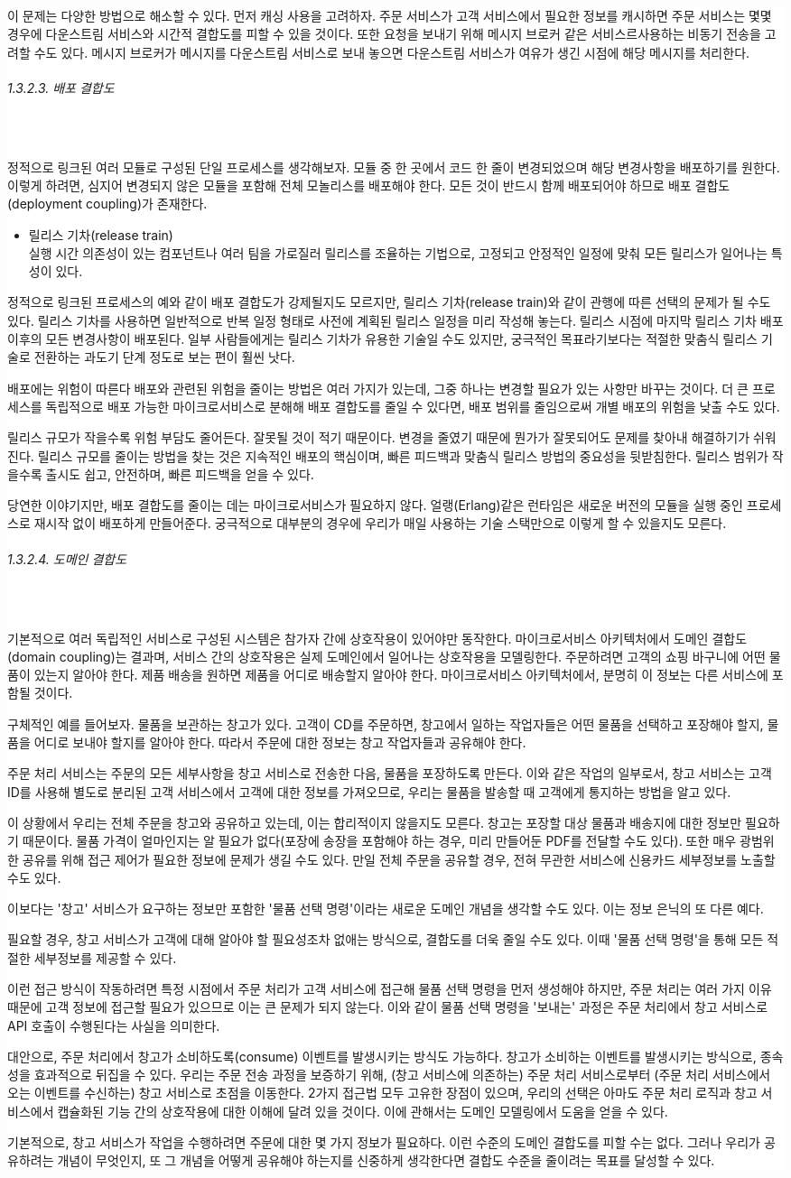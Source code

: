 이 문제는 다양한 방법으로 해소할 수 있다. 먼저 캐싱 사용을 고려하자. 주문 서비스가 고객 서비스에서 필요한 정보를 캐시하면 주문 서비스는 몇몇 경우에 다운스트림 서비스와 시간적 결합도를 피할 수 있을 것이다. 또한 요청을 보내기 위해 메시지 브로커 같은 서비스르사용하는 비동기 전송을 고려할 수도 있다. 메시지 브로커가 메시지를 다운스트림 서비스로 보내 놓으면 다운스트림 서비스가 여유가 생긴 시점에 해당 메시지를 처리한다.  

###### 1.3.2.3. 배포 결합도  
<br/>

정적으로 링크된 여러 모듈로 구성된 단일 프로세스를 생각해보자. 모듈 중 한 곳에서 코드 한 줄이 변경되었으며 해당 변경사항을 배포하기를 원한다. 이렇게 하려면, 심지어 변경되지 않은 모듈을 포함해 전체 모놀리스를 배포해야 한다. 모든 것이 반드시 함께 배포되어야 하므로 배포 결합도(deployment coupling)가 존재한다.  

+ 릴리스 기차(release train)  
실행 시간 의존성이 있는 컴포넌트나 여러 팀을 가로질러 릴리스를 조율하는 기법으로, 고정되고 안정적인 일정에 맞춰 모든 릴리스가 일어나는 특성이 있다.  

정적으로 링크된 프로세스의 예와 같이 배포 결합도가 강제될지도 모르지만, 릴리스 기차(release train)와 같이 관행에 따른 선택의 문제가 될 수도 있다. 릴리스 기차를 사용하면 일반적으로 반복 일정 형태로 사전에 계획된 릴리스 일정을 미리 작성해 놓는다. 릴리스 시점에 마지막 릴리스 기차 배포 이후의 모든 변경사항이 배포된다. 일부 사람들에게는 릴리스 기차가 유용한 기술일 수도 있지만, 궁극적인 목표라기보다는 적절한 맞춤식 릴리스 기술로 전환하는 과도기 단계 정도로 보는 편이 훨씬 낫다.  

배포에는 위험이 따른다 배포와 관련된 위험을 줄이는 방법은 여러 가지가 있는데, 그중 하나는 변경할 필요가 있는 사항만 바꾸는 것이다. 더 큰 프로세스를 독립적으로 배포 가능한 마이크로서비스로 분해해 배포 결합도를 줄일 수 있다면, 배포 범위를 줄임으로써 개별 배포의 위험을 낮출 수도 있다.  

릴리스 규모가 작을수록 위험 부담도 줄어든다. 잘못될 것이 적기 때문이다. 변경을 줄였기 때문에 뭔가가 잘못되어도 문제를 찾아내 해결하기가 쉬워진다. 릴리스 규모를 줄이는 방법을 찾는 것은 지속적인 배포의 핵심이며, 빠른 피드백과 맞춤식 릴리스 방법의 중요성을 뒷받침한다. 릴리스 범위가 작을수록 출시도 쉽고, 안전하며, 빠른 피드백을 얻을 수 있다.  

당연한 이야기지만, 배포 결합도를 줄이는 데는 마이크로서비스가 필요하지 않다. 얼랭(Erlang)같은 런타임은 새로운 버전의 모듈을 실행 중인 프로세스로 재시작 없이 배포하게 만들어준다. 궁극적으로 대부분의 경우에 우리가 매일 사용하는 기술 스택만으로 이렇게 할 수 있을지도 모른다.  

###### 1.3.2.4. 도메인 결합도  
<br/>

기본적으로 여러 독립적인 서비스로 구성된 시스템은 참가자 간에 상호작용이 있어야만 동작한다. 마이크로서비스 아키텍처에서 도메인 결합도(domain coupling)는 결과며, 서비스 간의 상호작용은 실제 도메인에서 일어나는 상호작용을 모델링한다. 주문하려면 고객의 쇼핑 바구니에 어떤 물품이 있는지 알아야 한다. 제품 배송을 원하면 제품을 어디로 배송할지 알아야 한다. 마이크로서비스 아키텍처에서, 분명히 이 정보는 다른 서비스에 포함될 것이다.  

구체적인 예를 들어보자. 물품을 보관하는 창고가 있다. 고객이 CD를 주문하면, 창고에서 일하는 작업자들은 어떤 물품을 선택하고 포장해야 할지, 물품을 어디로 보내야 할지를 알아야 한다. 따라서 주문에 대한 정보는 창고 작업자들과 공유해야 한다.  

주문 처리 서비스는 주문의 모든 세부사항을 창고 서비스로 전송한 다음, 물품을 포장하도록 만든다. 이와 같은 작업의 일부로서, 창고 서비스는 고객 ID를 사용해 별도로 분리된 고객 서비스에서 고객에 대한 정보를 가져오므로, 우리는 물품을 발송할 때 고객에게 통지하는 방법을 알고 있다.  

이 상황에서 우리는 전체 주문을 창고와 공유하고 있는데, 이는 합리적이지 않을지도 모른다. 창고는 포장할 대상 물품과 배송지에 대한 정보만 필요하기 때문이다. 물품 가격이 얼마인지는 알 필요가 없다(포장에 송장을 포함해야 하는 경우, 미리 만들어둔 PDF를 전달할 수도 있다). 또한 매우 광범위한 공유를 위해 접근 제어가 필요한 정보에 문제가 생길 수도 있다. 만일 전체 주문을 공유할 경우, 전혀 무관한 서비스에 신용카드 세부정보를 노출할 수도 있다.  

이보다는 '창고' 서비스가 요구하는 정보만 포함한 '물품 선택 명령'이라는 새로운 도메인 개념을 생각할 수도 있다. 이는 정보 은닉의 또 다른 예다.  

필요할 경우, 창고 서비스가 고객에 대해 알아야 할 필요성조차 없애는 방식으로, 결합도를 더욱 줄일 수도 있다. 이때 '물품 선택 명령'을 통해 모든 적절한 세부정보를 제공할 수 있다.  

이런 접근 방식이 작동하려면 특정 시점에서 주문 처리가 고객 서비스에 접근해 물품 선택 명령을 먼저 생성해야 하지만, 주문 처리는 여러 가지 이유 때문에 고객 정보에 접근할 필요가 있으므로 이는 큰 문제가 되지 않는다. 이와 같이 물품 선택 명령을 '보내는' 과정은 주문 처리에서 창고 서비스로 API 호출이 수행된다는 사실을 의미한다.  

대안으로, 주문 처리에서 창고가 소비하도록(consume) 이벤트를 발생시키는 방식도 가능하다. 창고가 소비하는 이벤트를 발생시키는 방식으로, 종속성을 효과적으로 뒤집을 수 있다. 우리는 주문 전송 과정을 보증하기 위해, (창고 서비스에 의존하는) 주문 처리 서비스로부터 (주문 처리 서비스에서 오는 이벤트를 수신하는) 창고 서비스로 초점을 이동한다. 2가지 접근법 모두 고유한 장점이 있으며, 우리의 선택은 아마도 주문 처리 로직과 창고 서비스에서 캡슐화된 기능 간의 상호작용에 대한 이해에 달려 있을 것이다. 이에 관해서는 도메인 모델링에서 도움을 얻을 수 있다.  

기본적으로, 창고 서비스가 작업을 수행하려면 주문에 대한 몇 가지 정보가 필요하다. 이런 수준의 도메인 결합도를 피할 수는 없다. 그러나 우리가 공유하려는 개념이 무엇인지, 또 그 개념을 어떻게 공유해야 하는지를 신중하게 생각한다면 결합도 수준을 줄이려는 목표를 달성할 수 있다.  
